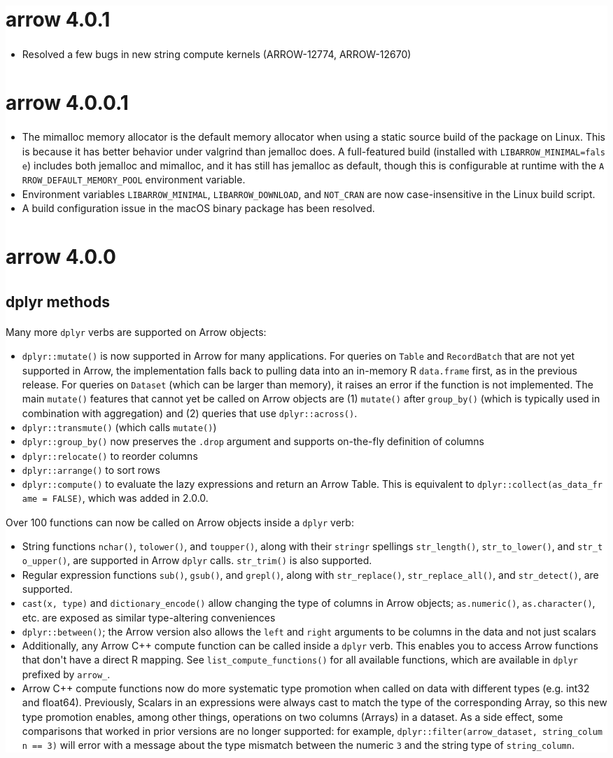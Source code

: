 # arrow 4.0.1

* Resolved a few bugs in new string compute kernels (ARROW-12774, ARROW-12670)

# arrow 4.0.0.1

 * The mimalloc memory allocator is the default memory allocator when using a static source build of the package on Linux. This is because it has better behavior under valgrind than jemalloc does. A full-featured build (installed with `LIBARROW_MINIMAL=false`) includes both jemalloc and mimalloc, and it has still has jemalloc as default, though this is configurable at runtime with the `ARROW_DEFAULT_MEMORY_POOL` environment variable.
 * Environment variables `LIBARROW_MINIMAL`, `LIBARROW_DOWNLOAD`, and `NOT_CRAN` are now case-insensitive in the Linux build script.
 * A build configuration issue in the macOS binary package has been resolved.

# arrow 4.0.0

## dplyr methods

Many more `dplyr` verbs are supported on Arrow objects:

* `dplyr::mutate()` is now supported in Arrow for many applications. For queries on `Table` and `RecordBatch` that are not yet supported in Arrow, the implementation falls back to pulling data into an in-memory R `data.frame` first, as in the previous release. For queries on `Dataset` (which can be larger than memory), it raises an error if the function is not implemented. The main `mutate()` features that cannot yet be called on Arrow objects are (1) `mutate()` after `group_by()` (which is typically used in combination with aggregation) and (2) queries that use `dplyr::across()`.
* `dplyr::transmute()` (which calls `mutate()`)
* `dplyr::group_by()` now preserves the `.drop` argument and supports on-the-fly definition of columns
* `dplyr::relocate()` to reorder columns
* `dplyr::arrange()` to sort rows
* `dplyr::compute()` to evaluate the lazy expressions and return an Arrow Table. This is equivalent to `dplyr::collect(as_data_frame = FALSE)`, which was added in 2.0.0.

Over 100 functions can now be called on Arrow objects inside a `dplyr` verb:

* String functions `nchar()`, `tolower()`, and `toupper()`, along with their `stringr` spellings `str_length()`, `str_to_lower()`, and `str_to_upper()`, are supported in Arrow `dplyr` calls. `str_trim()` is also supported.
* Regular expression functions `sub()`, `gsub()`, and `grepl()`, along with `str_replace()`, `str_replace_all()`, and `str_detect()`, are supported.
* `cast(x, type)` and `dictionary_encode()` allow changing the type of columns in Arrow objects; `as.numeric()`, `as.character()`, etc. are exposed as similar type-altering conveniences
* `dplyr::between()`; the Arrow version also allows the `left` and `right` arguments to be columns in the data and not just scalars
* Additionally, any Arrow C++ compute function can be called inside a `dplyr` verb. This enables you to access Arrow functions that don't have a direct R mapping. See `list_compute_functions()` for all available functions, which are available in `dplyr` prefixed by `arrow_`.
* Arrow C++ compute functions now do more systematic type promotion when called on data with different types (e.g. int32 and float64). Previously, Scalars in an expressions were always cast to match the type of the corresponding Array, so this new type promotion enables, among other things, operations on two columns (Arrays) in a dataset. As a side effect, some comparisons that worked in prior versions are no longer supported: for example, `dplyr::filter(arrow_dataset, string_column == 3)` will error with a message about the type mismatch between the numeric `3` and the string type of `string_column`.
